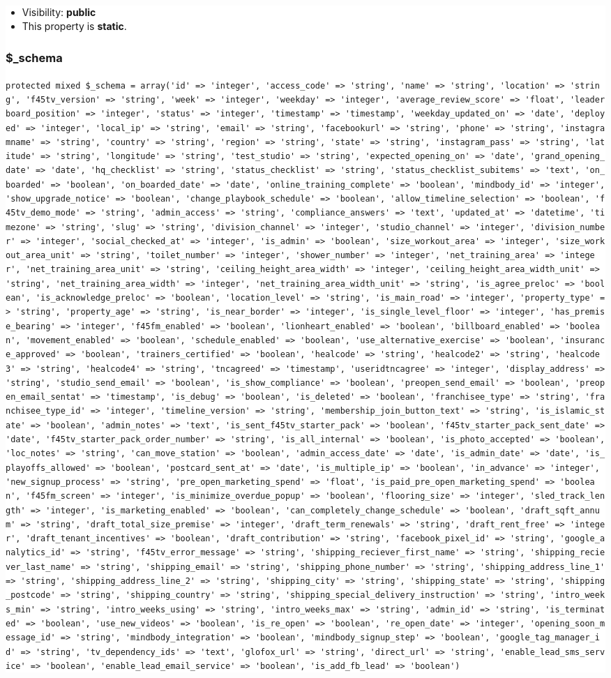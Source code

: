 



* Visibility: **public**
* This property is **static**.


### $_schema

    protected mixed $_schema = array('id' => 'integer', 'access_code' => 'string', 'name' => 'string', 'location' => 'string', 'f45tv_version' => 'string', 'week' => 'integer', 'weekday' => 'integer', 'average_review_score' => 'float', 'leaderboard_position' => 'integer', 'status' => 'integer', 'timestamp' => 'timestamp', 'weekday_updated_on' => 'date', 'deployed' => 'integer', 'local_ip' => 'string', 'email' => 'string', 'facebookurl' => 'string', 'phone' => 'string', 'instagramname' => 'string', 'country' => 'string', 'region' => 'string', 'state' => 'string', 'instagram_pass' => 'string', 'latitude' => 'string', 'longitude' => 'string', 'test_studio' => 'string', 'expected_opening_on' => 'date', 'grand_opening_date' => 'date', 'hq_checklist' => 'string', 'status_checklist' => 'string', 'status_checklist_subitems' => 'text', 'on_boarded' => 'boolean', 'on_boarded_date' => 'date', 'online_training_complete' => 'boolean', 'mindbody_id' => 'integer', 'show_upgrade_notice' => 'boolean', 'change_playbook_schedule' => 'boolean', 'allow_timeline_selection' => 'boolean', 'f45tv_demo_mode' => 'string', 'admin_access' => 'string', 'compliance_answers' => 'text', 'updated_at' => 'datetime', 'timezone' => 'string', 'slug' => 'string', 'division_channel' => 'integer', 'studio_channel' => 'integer', 'division_number' => 'integer', 'social_checked_at' => 'integer', 'is_admin' => 'boolean', 'size_workout_area' => 'integer', 'size_workout_area_unit' => 'string', 'toilet_number' => 'integer', 'shower_number' => 'integer', 'net_training_area' => 'integer', 'net_training_area_unit' => 'string', 'ceiling_height_area_width' => 'integer', 'ceiling_height_area_width_unit' => 'string', 'net_training_area_width' => 'integer', 'net_training_area_width_unit' => 'string', 'is_agree_preloc' => 'boolean', 'is_acknowledge_preloc' => 'boolean', 'location_level' => 'string', 'is_main_road' => 'integer', 'property_type' => 'string', 'property_age' => 'string', 'is_near_border' => 'integer', 'is_single_level_floor' => 'integer', 'has_premise_bearing' => 'integer', 'f45fm_enabled' => 'boolean', 'lionheart_enabled' => 'boolean', 'billboard_enabled' => 'boolean', 'movement_enabled' => 'boolean', 'schedule_enabled' => 'boolean', 'use_alternative_exercise' => 'boolean', 'insurance_approved' => 'boolean', 'trainers_certified' => 'boolean', 'healcode' => 'string', 'healcode2' => 'string', 'healcode3' => 'string', 'healcode4' => 'string', 'tncagreed' => 'timestamp', 'useridtncagree' => 'integer', 'display_address' => 'string', 'studio_send_email' => 'boolean', 'is_show_compliance' => 'boolean', 'preopen_send_email' => 'boolean', 'preopen_email_sentat' => 'timestamp', 'is_debug' => 'boolean', 'is_deleted' => 'boolean', 'franchisee_type' => 'string', 'franchisee_type_id' => 'integer', 'timeline_version' => 'string', 'membership_join_button_text' => 'string', 'is_islamic_state' => 'boolean', 'admin_notes' => 'text', 'is_sent_f45tv_starter_pack' => 'boolean', 'f45tv_starter_pack_sent_date' => 'date', 'f45tv_starter_pack_order_number' => 'string', 'is_all_internal' => 'boolean', 'is_photo_accepted' => 'boolean', 'loc_notes' => 'string', 'can_move_station' => 'boolean', 'admin_access_date' => 'date', 'is_admin_date' => 'date', 'is_playoffs_allowed' => 'boolean', 'postcard_sent_at' => 'date', 'is_multiple_ip' => 'boolean', 'in_advance' => 'integer', 'new_signup_process' => 'string', 'pre_open_marketing_spend' => 'float', 'is_paid_pre_open_marketing_spend' => 'boolean', 'f45fm_screen' => 'integer', 'is_minimize_overdue_popup' => 'boolean', 'flooring_size' => 'integer', 'sled_track_length' => 'integer', 'is_marketing_enabled' => 'boolean', 'can_completely_change_schedule' => 'boolean', 'draft_sqft_annum' => 'string', 'draft_total_size_premise' => 'integer', 'draft_term_renewals' => 'string', 'draft_rent_free' => 'integer', 'draft_tenant_incentives' => 'boolean', 'draft_contribution' => 'string', 'facebook_pixel_id' => 'string', 'google_analytics_id' => 'string', 'f45tv_error_message' => 'string', 'shipping_reciever_first_name' => 'string', 'shipping_reciever_last_name' => 'string', 'shipping_email' => 'string', 'shipping_phone_number' => 'string', 'shipping_address_line_1' => 'string', 'shipping_address_line_2' => 'string', 'shipping_city' => 'string', 'shipping_state' => 'string', 'shipping_postcode' => 'string', 'shipping_country' => 'string', 'shipping_special_delivery_instruction' => 'string', 'intro_weeks_min' => 'string', 'intro_weeks_using' => 'string', 'intro_weeks_max' => 'string', 'admin_id' => 'string', 'is_terminated' => 'boolean', 'use_new_videos' => 'boolean', 'is_re_open' => 'boolean', 're_open_date' => 'integer', 'opening_soon_message_id' => 'string', 'mindbody_integration' => 'boolean', 'mindbody_signup_step' => 'boolean', 'google_tag_manager_id' => 'string', 'tv_dependency_ids' => 'text', 'glofox_url' => 'string', 'direct_url' => 'string', 'enable_lead_sms_service' => 'boolean', 'enable_lead_email_service' => 'boolean', 'is_add_fb_lead' => 'boolean')
